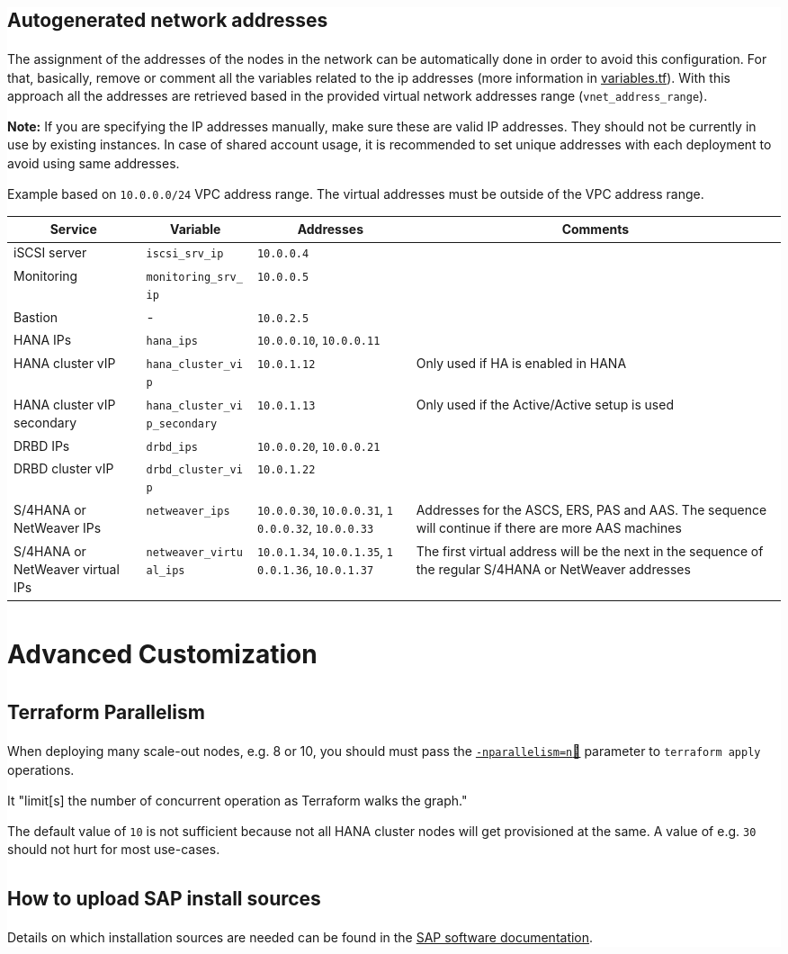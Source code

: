 ## Autogenerated network addresses

The assignment of the addresses of the nodes in the network can be automatically done in order to avoid
this configuration. For that, basically, remove or comment all the variables related to the ip addresses (more information in [variables.tf](variables.tf)). With this approach all the addresses are retrieved based in the provided virtual network addresses range (`vnet_address_range`).

**Note:** If you are specifying the IP addresses manually, make sure these are valid IP addresses. They should not be currently in use by existing instances. In case of shared account usage, it is recommended to set unique addresses with each deployment to avoid using same addresses.

Example based on `10.0.0.0/24` VPC address range. The virtual addresses must be outside of the VPC address range.

| Service                          | Variable                     | Addresses                                          | Comments                                                                                               |
| ----                             | --------                     | ---------                                          | --------                                                                                               |
| iSCSI server                     | `iscsi_srv_ip`               | `10.0.0.4`                                         |                                                                                                        |
| Monitoring                       | `monitoring_srv_ip`          | `10.0.0.5`                                         |                                                                                                        |
| Bastion                          | -                            | `10.0.2.5`                                         |                                                                                                        |
| HANA IPs                         | `hana_ips`                   | `10.0.0.10`, `10.0.0.11`                           |                                                                                                        |
| HANA cluster vIP                 | `hana_cluster_vip`           | `10.0.1.12`                                        | Only used if HA is enabled in HANA                                                                     |
| HANA cluster vIP secondary       | `hana_cluster_vip_secondary` | `10.0.1.13`                                        | Only used if the Active/Active setup is used                                                           |
| DRBD IPs                         | `drbd_ips`                   | `10.0.0.20`, `10.0.0.21`                           |                                                                                                        |
| DRBD cluster vIP                 | `drbd_cluster_vip`           | `10.0.1.22`                                        |                                                                                                        |
| S/4HANA or NetWeaver IPs         | `netweaver_ips`              | `10.0.0.30`, `10.0.0.31`, `10.0.0.32`, `10.0.0.33` | Addresses for the ASCS, ERS, PAS and AAS. The sequence will continue if there are more AAS machines    |
| S/4HANA or NetWeaver virtual IPs | `netweaver_virtual_ips`      | `10.0.1.34`, `10.0.1.35`, `10.0.1.36`, `10.0.1.37` | The first virtual address will be the next in the sequence of the regular S/4HANA or NetWeaver addresses |

# Advanced Customization

## Terraform Parallelism

When deploying many scale-out nodes, e.g. 8 or 10, you should must pass the [`-nparallelism=n`🔗](https://www.terraform.io/docs/cli/commands/apply.html#parallelism-n) parameter to `terraform apply` operations.

It "limit[s] the number of concurrent operation as Terraform walks the graph."

The default value of `10` is not sufficient because not all HANA cluster nodes will get provisioned at the same. A value of e.g. `30` should not hurt for most use-cases.

## How to upload SAP install sources

Details on which installation sources are needed can be found in the [SAP software documentation](../doc/sap_software.md).
